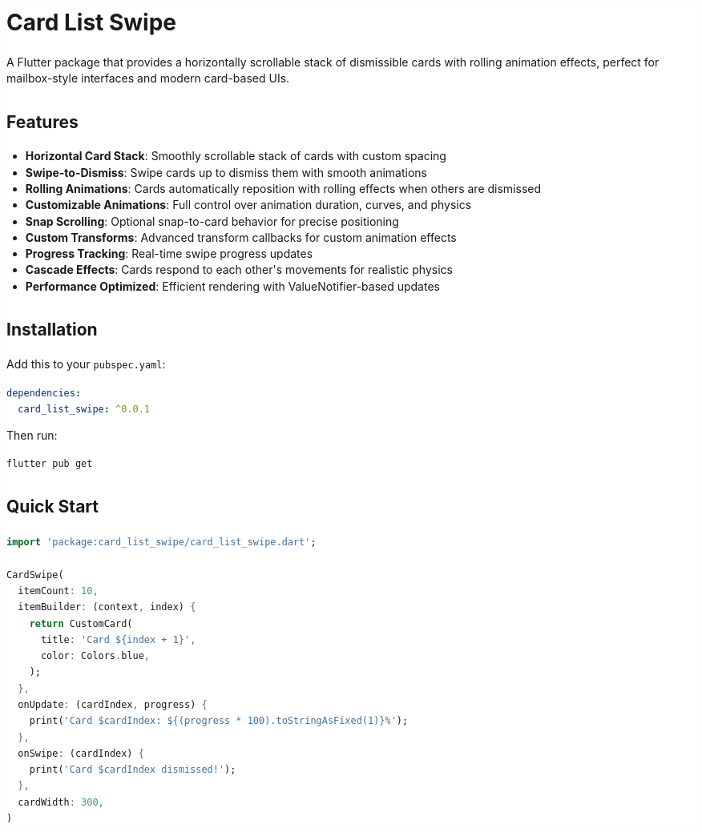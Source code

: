 # Card List Swipe

A Flutter package that provides a horizontally scrollable stack of dismissible cards with rolling animation effects, perfect for mailbox-style interfaces and modern card-based UIs.

## Features

- **Horizontal Card Stack**: Smoothly scrollable stack of cards with custom spacing
- **Swipe-to-Dismiss**: Swipe cards up to dismiss them with smooth animations
- **Rolling Animations**: Cards automatically reposition with rolling effects when others are dismissed
- **Customizable Animations**: Full control over animation duration, curves, and physics
- **Snap Scrolling**: Optional snap-to-card behavior for precise positioning
- **Custom Transforms**: Advanced transform callbacks for custom animation effects
- **Progress Tracking**: Real-time swipe progress updates
- **Cascade Effects**: Cards respond to each other's movements for realistic physics
- **Performance Optimized**: Efficient rendering with ValueNotifier-based updates

## Installation

Add this to your `pubspec.yaml`:

```yaml
dependencies:
  card_list_swipe: ^0.0.1
```

Then run:

```bash
flutter pub get
```

## Quick Start

```dart
import 'package:card_list_swipe/card_list_swipe.dart';

CardSwipe(
  itemCount: 10,
  itemBuilder: (context, index) {
    return CustomCard(
      title: 'Card ${index + 1}',
      color: Colors.blue,
    );
  },
  onUpdate: (cardIndex, progress) {
    print('Card $cardIndex: ${(progress * 100).toStringAsFixed(1)}%');
  },
  onSwipe: (cardIndex) {
    print('Card $cardIndex dismissed!');
  },
  cardWidth: 300,
)
```

